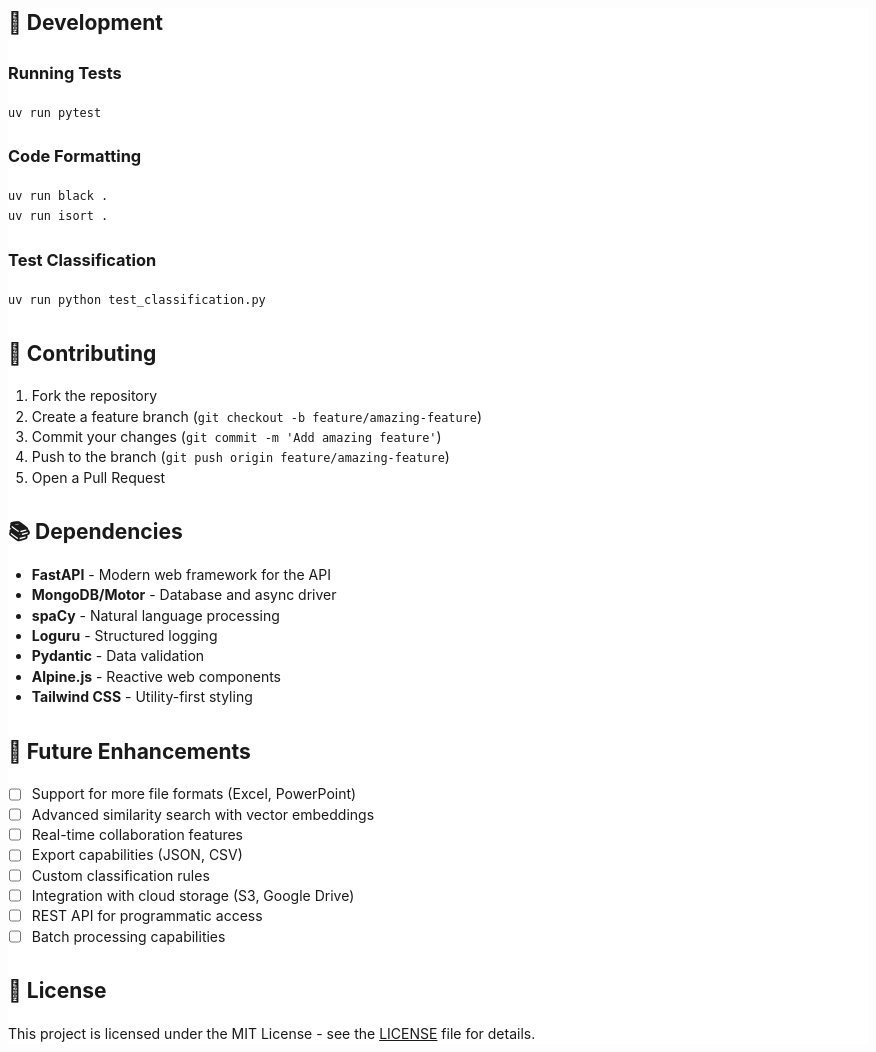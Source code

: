 ## 🧪 Development

### Running Tests
```bash
uv run pytest
```

### Code Formatting
```bash
uv run black .
uv run isort .
```

### Test Classification
```bash
uv run python test_classification.py
```

## 🤝 Contributing

1. Fork the repository
2. Create a feature branch (`git checkout -b feature/amazing-feature`)
3. Commit your changes (`git commit -m 'Add amazing feature'`)
4. Push to the branch (`git push origin feature/amazing-feature`)
5. Open a Pull Request

## 📚 Dependencies

- **FastAPI** - Modern web framework for the API
- **MongoDB/Motor** - Database and async driver
- **spaCy** - Natural language processing
- **Loguru** - Structured logging
- **Pydantic** - Data validation
- **Alpine.js** - Reactive web components
- **Tailwind CSS** - Utility-first styling

## 🔮 Future Enhancements

- [ ] Support for more file formats (Excel, PowerPoint)
- [ ] Advanced similarity search with vector embeddings
- [ ] Real-time collaboration features
- [ ] Export capabilities (JSON, CSV)
- [ ] Custom classification rules
- [ ] Integration with cloud storage (S3, Google Drive)
- [ ] REST API for programmatic access
- [ ] Batch processing capabilities

## 📄 License

This project is licensed under the MIT License - see the [LICENSE](LICENSE) file for details.
